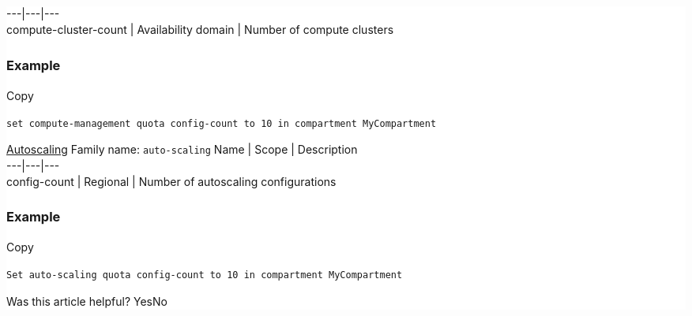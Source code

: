 ---|---|---  
compute-cluster-count | Availability domain | Number of compute clusters  
### Example
Copy
```
set compute-management quota config-count to 10 in compartment MyCompartment
```

[Autoscaling](https://docs.oracle.com/en-us/iaas/Content/Quotas/Concepts/resourcequotas_topic-Compute_Quotas.htm)
Family name: `auto-scaling`
Name |  Scope |  Description  
---|---|---  
config-count | Regional | Number of autoscaling configurations  
### Example
Copy
```
Set auto-scaling quota config-count to 10 in compartment MyCompartment
```

Was this article helpful?
YesNo

